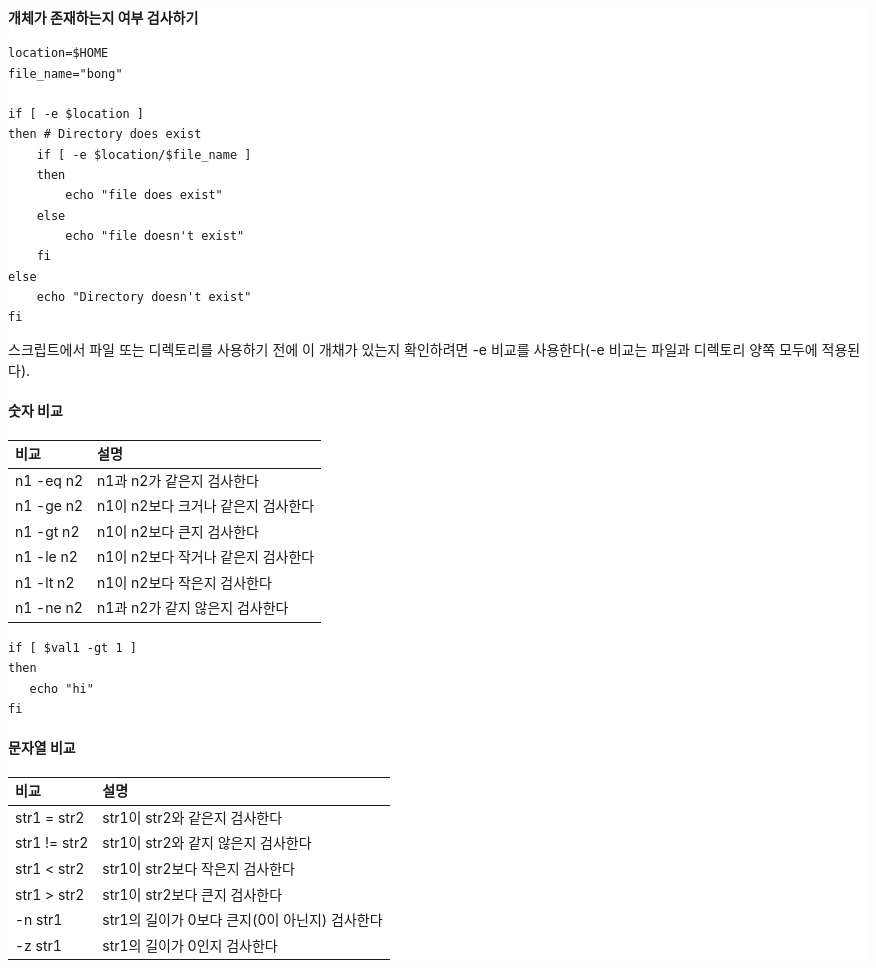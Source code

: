 **개체가 존재하는지 여부 검사하기**

```text
location=$HOME
file_name="bong"

if [ -e $location ]
then # Directory does exist
    if [ -e $location/$file_name ]
    then
        echo "file does exist"
    else
        echo "file doesn't exist"
    fi
else
    echo "Directory doesn't exist"
fi
```

스크립트에서 파일 또는 디렉토리를 사용하기 전에 이 개채가 있는지 확인하려면 -e 비교를 사용한다\(-e 비교는 파일과 디렉토리 양쪽 모두에 적용된다\).

#### 숫자 비교

| 비교 | 설명 |
| :--- | :--- |
| n1 -eq n2 | n1과 n2가 같은지 검사한다 |
| n1 -ge n2 | n1이 n2보다 크거나 같은지 검사한다 |
| n1 -gt n2 | n1이 n2보다 큰지 검사한다 |
| n1 -le n2 | n1이 n2보다 작거나 같은지 검사한다 |
| n1 -lt n2 | n1이 n2보다 작은지 검사한다 |
| n1 -ne n2 | n1과 n2가 같지 않은지 검사한다 |

```text
if [ $val1 -gt 1 ]
then
   echo "hi"
fi
```

#### 문자열 비교

| 비교 | 설명 |
| :--- | :--- |
| str1 = str2 | str1이 str2와 같은지 검사한다 |
| str1 != str2 | str1이 str2와 같지 않은지 검사한다 |
| str1 &lt; str2 | str1이 str2보다 작은지 검사한다 |
| str1 &gt; str2 | str1이 str2보다 큰지 검사한다 |
| -n str1 | str1의 길이가 0보다 큰지\(0이 아닌지\) 검사한다 |
| -z str1 | str1의 길이가 0인지 검사한다 |
